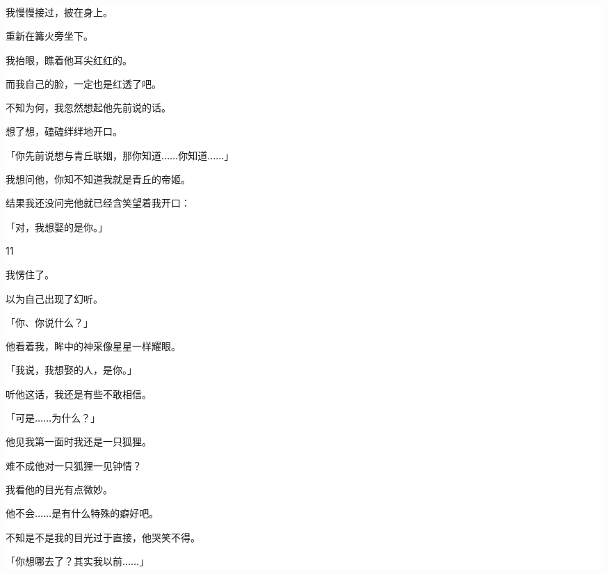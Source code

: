 
我慢慢接过，披在身上。


重新在篝火旁坐下。


我抬眼，瞧着他耳尖红红的。


而我自己的脸，一定也是红透了吧。


不知为何，我忽然想起他先前说的话。


想了想，磕磕绊绊地开口。


「你先前说想与青丘联姻，那你知道……你知道……」


我想问他，你知不知道我就是青丘的帝姬。


结果我还没问完他就已经含笑望着我开口：


「对，我想娶的是你。」


11


我愣住了。


以为自己出现了幻听。


「你、你说什么？」


他看着我，眸中的神采像星星一样耀眼。


「我说，我想娶的人，是你。」


听他这话，我还是有些不敢相信。


「可是……为什么？」


他见我第一面时我还是一只狐狸。


难不成他对一只狐狸一见钟情？


我看他的目光有点微妙。


他不会……是有什么特殊的癖好吧。


不知是不是我的目光过于直接，他哭笑不得。


「你想哪去了？其实我以前……」

